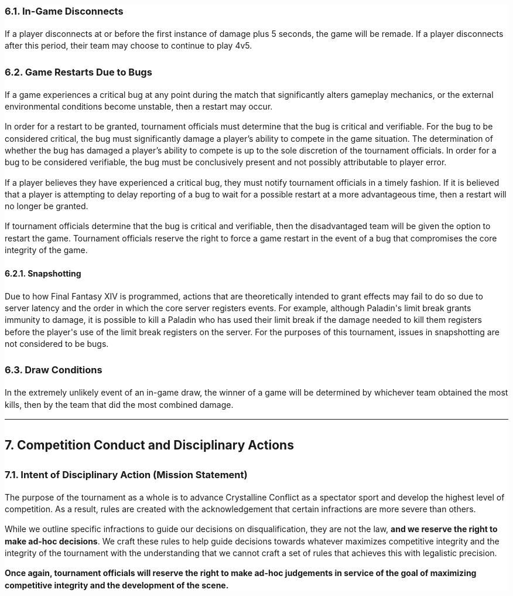 ### 6.1. In-Game Disconnects
If a player disconnects at or before the first instance of damage plus 5 seconds, the game will be remade. If a player disconnects after this period, their team may choose to continue to play 4v5.

### 6.2. Game Restarts Due to Bugs
If a game experiences a critical bug at any point during the match that significantly alters gameplay mechanics, or the external environmental conditions become unstable, then a restart may occur.

In order for a restart to be granted, tournament officials must determine that the bug is critical and verifiable. For the bug to be considered critical, the bug must significantly damage a player’s ability to compete in the game situation. The determination of whether the bug has damaged a player’s ability to compete is up to the sole discretion of the tournament officials. In order for a bug to be considered verifiable, the bug must be conclusively present and not possibly attributable to player error.

If a player believes they have experienced a critical bug, they must notify tournament officials in a timely fashion. If it is believed that a player is attempting to delay reporting of a bug to wait for a possible restart at a more advantageous time, then a restart will no longer be granted.

If tournament officials determine that the bug is critical and verifiable, then the disadvantaged team will be given the option to restart the game. Tournament officials reserve the right to force a game restart in the event of a bug that compromises the core integrity of the game.

#### 6.2.1. Snapshotting
Due to how Final Fantasy XIV is programmed, actions that are theoretically intended to grant effects may fail to do so due to server latency and the order in which the core server registers events. For example, although Paladin's limit break grants immunity to damage, it is possible to kill a Paladin who has used their limit break if the damage needed to kill them registers before the player's use of the limit break registers on the server. For the purposes of this tournament, issues in snapshotting are not considered to be bugs.

### 6.3. Draw Conditions
In the extremely unlikely event of an in-game draw, the winner of a game will be determined by whichever team obtained the most kills, then by the team that did the most combined damage.


---
## 7. Competition Conduct and Disciplinary Actions

### 7.1. Intent of Disciplinary Action (Mission Statement)
The purpose of the tournament as a whole is to advance Crystalline Conflict as a spectator sport and develop the highest level of competition. As a result, rules are created with the acknowledgement that certain infractions are more severe than others.

While we outline specific infractions to guide our decisions on disqualification, they are not the law, **and we reserve the right to make ad-hoc decisions**. We craft these rules to help guide decisions towards whatever maximizes competitive integrity and the integrity of the tournament with the understanding that we cannot craft a set of rules that achieves this with legalistic precision.

**Once again, tournament officials will reserve the right to make ad-hoc judgements in service of the goal of maximizing competitive integrity and the development of the scene.**
